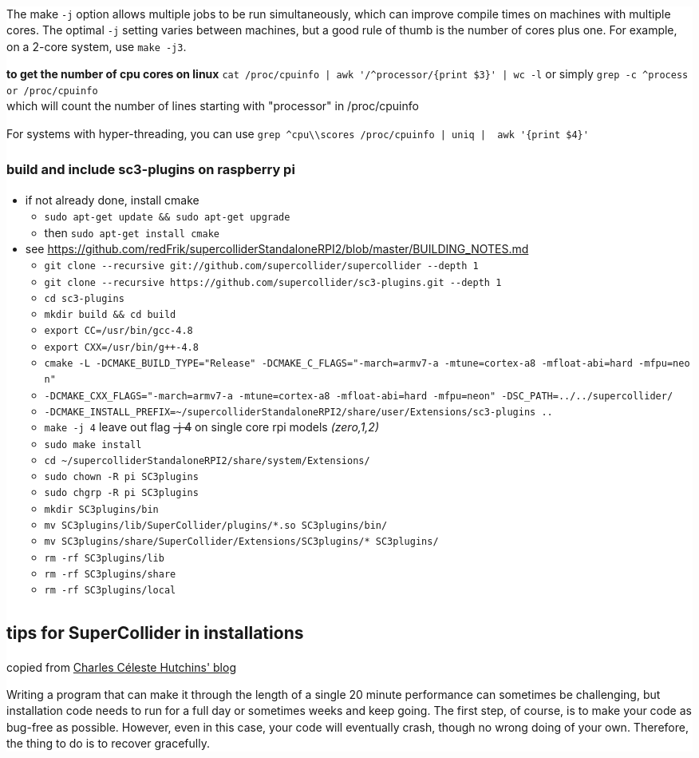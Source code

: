 The make `-j` option allows multiple jobs to be run simultaneously, which can improve compile times on machines with multiple cores. The optimal `-j` setting varies between machines, but a good rule of thumb is the number of cores plus one. For example, on a 2-core system, use `make -j3`.

__to get the number of cpu cores on linux__
`cat /proc/cpuinfo | awk '/^processor/{print $3}' | wc -l`
or simply
`grep -c ^processor /proc/cpuinfo`   
which will count the number of lines starting with "processor" in /proc/cpuinfo

For systems with hyper-threading, you can use
`grep ^cpu\\scores /proc/cpuinfo | uniq |  awk '{print $4}'`

### build and include sc3-plugins on raspberry pi
* if not already done, install cmake
  - `sudo apt-get update && sudo apt-get upgrade`
  - then `sudo apt-get install cmake`
* see <https://github.com/redFrik/supercolliderStandaloneRPI2/blob/master/BUILDING_NOTES.md>
  - `git clone --recursive git://github.com/supercollider/supercollider --depth 1`
  - `git clone --recursive https://github.com/supercollider/sc3-plugins.git --depth 1`
  - `cd sc3-plugins`
  - `mkdir build && cd build`
  - `export CC=/usr/bin/gcc-4.8`
  - `export CXX=/usr/bin/g++-4.8`
  - `cmake -L -DCMAKE_BUILD_TYPE="Release" -DCMAKE_C_FLAGS="-march=armv7-a -mtune=cortex-a8 -mfloat-abi=hard -mfpu=neon"`
  - `-DCMAKE_CXX_FLAGS="-march=armv7-a -mtune=cortex-a8 -mfloat-abi=hard -mfpu=neon" -DSC_PATH=../../supercollider/`
  - `-DCMAKE_INSTALL_PREFIX=~/supercolliderStandaloneRPI2/share/user/Extensions/sc3-plugins ..`
  - `make -j 4` leave out flag ~~-j 4~~ on single core rpi models _(zero,1,2)_
  - `sudo make install`
  - `cd ~/supercolliderStandaloneRPI2/share/system/Extensions/`
  - `sudo chown -R pi SC3plugins`
  - `sudo chgrp -R pi SC3plugins`
  - `mkdir SC3plugins/bin`
  - `mv SC3plugins/lib/SuperCollider/plugins/*.so SC3plugins/bin/`
  - `mv SC3plugins/share/SuperCollider/Extensions/SC3plugins/* SC3plugins/`
  - `rm -rf SC3plugins/lib`
  - `rm -rf SC3plugins/share`
  - `rm -rf SC3plugins/local`


## tips for SuperCollider in installations
copied from [Charles Céleste Hutchins' blog](https://sc3howto.blogspot.com/2014/05/how-to-keep-installation-running.html)

Writing a program that can make it through the length of a single 20 minute performance can sometimes be challenging, but installation code needs to run for a full day or sometimes weeks and keep going. The first step, of course, is to make your code as bug-free as possible. However, even in this case, your code will eventually crash, though no wrong doing of your own. Therefore, the thing to do is to recover gracefully.
